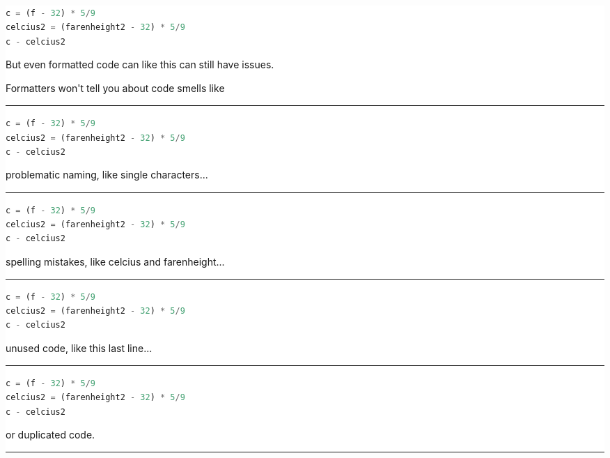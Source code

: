 ```python
c = (f - 32) * 5/9
celcius2 = (farenheight2 - 32) * 5/9
c - celcius2
```

But even formatted code can like this can still have issues.

Formatters won't tell you about code smells like

------
```python [1]
c = (f - 32) * 5/9
celcius2 = (farenheight2 - 32) * 5/9
c - celcius2
```

problematic naming, like single characters...

------
```python [2]
c = (f - 32) * 5/9
celcius2 = (farenheight2 - 32) * 5/9
c - celcius2
```

spelling mistakes, like celcius and farenheight...

------
```python [3]
c = (f - 32) * 5/9
celcius2 = (farenheight2 - 32) * 5/9
c - celcius2
```

unused code, like this last line...

------
```python [1-2]
c = (f - 32) * 5/9
celcius2 = (farenheight2 - 32) * 5/9
c - celcius2
```

or duplicated code.

------
